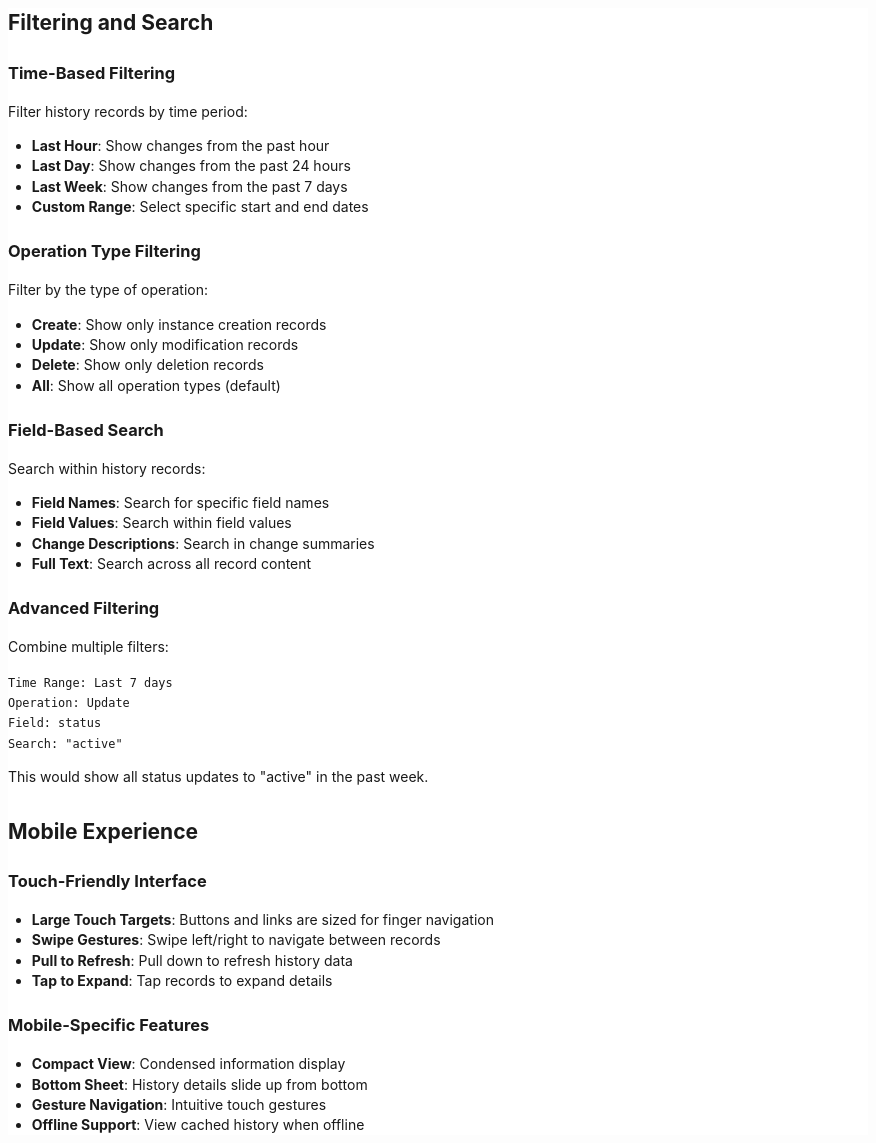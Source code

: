 ## Filtering and Search

### Time-Based Filtering

Filter history records by time period:
- **Last Hour**: Show changes from the past hour
- **Last Day**: Show changes from the past 24 hours
- **Last Week**: Show changes from the past 7 days
- **Custom Range**: Select specific start and end dates

### Operation Type Filtering

Filter by the type of operation:
- **Create**: Show only instance creation records
- **Update**: Show only modification records
- **Delete**: Show only deletion records
- **All**: Show all operation types (default)

### Field-Based Search

Search within history records:
- **Field Names**: Search for specific field names
- **Field Values**: Search within field values
- **Change Descriptions**: Search in change summaries
- **Full Text**: Search across all record content

### Advanced Filtering

Combine multiple filters:
```
Time Range: Last 7 days
Operation: Update
Field: status
Search: "active"
```

This would show all status updates to "active" in the past week.

## Mobile Experience

### Touch-Friendly Interface

- **Large Touch Targets**: Buttons and links are sized for finger navigation
- **Swipe Gestures**: Swipe left/right to navigate between records
- **Pull to Refresh**: Pull down to refresh history data
- **Tap to Expand**: Tap records to expand details

### Mobile-Specific Features

- **Compact View**: Condensed information display
- **Bottom Sheet**: History details slide up from bottom
- **Gesture Navigation**: Intuitive touch gestures
- **Offline Support**: View cached history when offline
